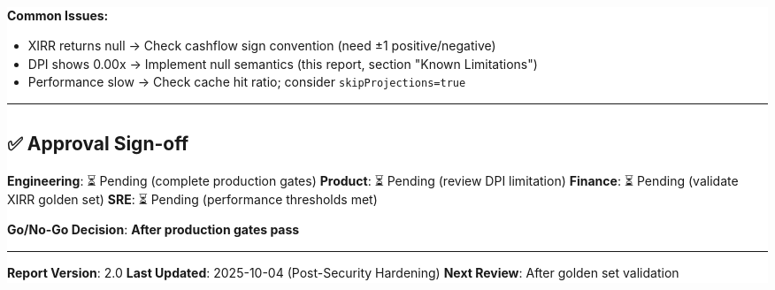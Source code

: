 **Common Issues:**
- XIRR returns null → Check cashflow sign convention (need ±1 positive/negative)
- DPI shows 0.00x → Implement null semantics (this report, section "Known Limitations")
- Performance slow → Check cache hit ratio; consider `skipProjections=true`

---

## ✅ Approval Sign-off

**Engineering**: ⏳ Pending (complete production gates)
**Product**: ⏳ Pending (review DPI limitation)
**Finance**: ⏳ Pending (validate XIRR golden set)
**SRE**: ⏳ Pending (performance thresholds met)

**Go/No-Go Decision**: **After production gates pass**

---

**Report Version**: 2.0
**Last Updated**: 2025-10-04 (Post-Security Hardening)
**Next Review**: After golden set validation

